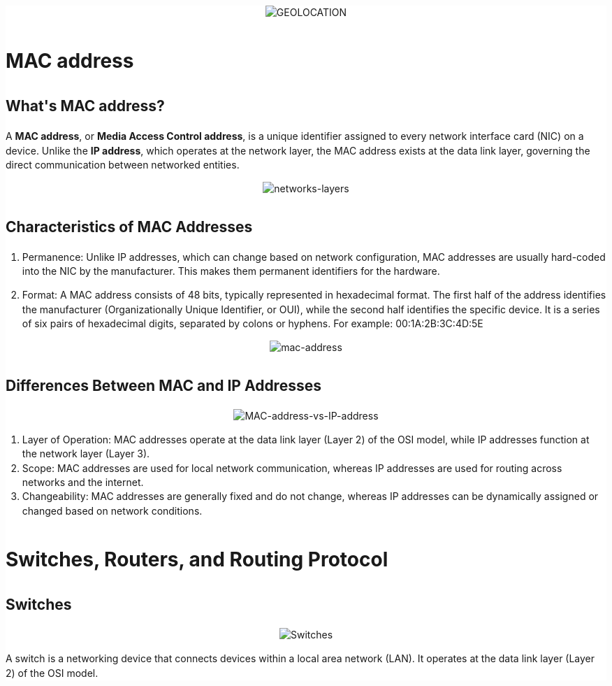 <p align="center">
  <img src="https://cdn.prod.website-files.com/5e6a84f09b62b91e6157c149/5e6a8dd88f50f50f9ef987f1_5e37b64f7c077b4c62ef76a2_shutterstock_1363873922.jpeg" alt="GEOLOCATION">
</p>

# MAC address
## What's MAC address?
A **MAC address**, or **Media Access Control address**, is a unique identifier assigned to every network interface card (NIC) on a device. Unlike the **IP address**, which operates at the network layer, the MAC address exists at the data link layer, governing the direct communication between networked entities.

<p align="center">
  <img src="https://cdn.kastatic.org/ka-perseus-images/6a0cd3a5b7e709c2f637c959ba98705ad21e4e3c.svg" alt="networks-layers">
</p>


## Characteristics of MAC Addresses
1. Permanence: Unlike IP addresses, which can change based on network configuration, MAC addresses are usually hard-coded into the NIC by the manufacturer. This makes them permanent identifiers for the hardware.

2. Format: A MAC address consists of 48 bits, typically represented in hexadecimal format. The first half of the address identifies the manufacturer (Organizationally Unique Identifier, or OUI), while the second half identifies the specific device. It is a series of six pairs of hexadecimal digits, separated by colons or hyphens. For example:  00:1A:2B:3C:4D:5E

<p align="center">
  <img src="https://media.fs.com/images/ckfinder/ftp_images/tutorial/mac-addresse-numbers.jpg" alt="mac-address">
</p>

## Differences Between MAC and IP Addresses

<p align="center">
  <img src="https://gnstechnologies.in/img/dyn/blog-images-exploring-the-differ.-mac-addresses_18.webp" alt="MAC-address-vs-IP-address">
</p>

1. Layer of Operation: MAC addresses operate at the data link layer (Layer 2) of the OSI model, while IP addresses function at the network layer (Layer 3).
2. Scope: MAC addresses are used for local network communication, whereas IP addresses are used for routing across networks and the internet.
3. Changeability: MAC addresses are generally fixed and do not change, whereas IP addresses can be dynamically assigned or changed based on network conditions.

# Switches, Routers, and Routing Protocol
## Switches
<p align="center">
  <img src="https://www.dlink.com/us/en/-/media/product-pages/dms/108/dms-108-a1-right-side.png" alt="Switches">
</p>
A switch is a networking device that connects devices within a local area network (LAN). It operates at the data link layer (Layer 2) of the OSI model.
